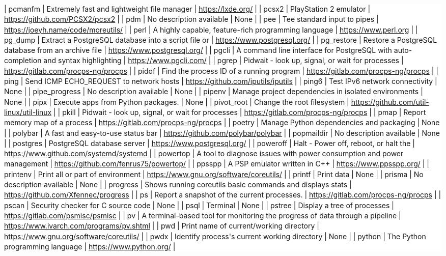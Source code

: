 | pcmanfm | Extremely fast and lightweight file manager | https://lxde.org/ |
| pcsx2 | PlayStation 2 emulator | https://github.com/PCSX2/pcsx2 |
| pdm | No description available | None |
| pee | Tee standard input to pipes | https://joeyh.name/code/moreutils/ |
| perl | A highly capable, feature-rich programming language | https://www.perl.org |
| pg_dump | Extract a PostgreSQL database into a script file or | https://www.postgresql.org/ |
| pg_restore | Restore a PostgreSQL database from an archive file | https://www.postgresql.org/ |
| pgcli | A command line interface for PostgreSQL with auto-completion and syntax highlighting | https://www.pgcli.com/ |
| pgrep | Pidwait - look up, signal, or wait for processes | https://gitlab.com/procps-ng/procps |
| pidof | Find the process ID of a running program | https://gitlab.com/procps-ng/procps |
| ping | Send ICMP ECHO_REQUEST to network hosts | https://github.com/iputils/iputils |
| ping6 | Test IPv6 network connectivity | None |
| pipe_progress | No description available | None |
| pipenv | Manage project dependencies in isolated environments | None |
| pipx | Execute apps from Python packages. | None |
| pivot_root | Change the root filesystem | https://github.com/util-linux/util-linux |
| pkill | Pidwait - look up, signal, or wait for processes | https://gitlab.com/procps-ng/procps |
| pmap | Report memory map of a process | https://gitlab.com/procps-ng/procps |
| poetry | Manage Python dependencies and packaging | None |
| polybar | A fast and easy-to-use status bar | https://github.com/polybar/polybar |
| popmaildir | No description available | None |
| postgres | PostgreSQL database server | https://www.postgresql.org/ |
| poweroff | Halt - Power off, reboot, or halt the | https://www.github.com/systemd/systemd |
| powertop | A tool to diagnose issues with power consumption and power management | https://github.com/fenrus75/powertop/ |
| ppsspp | A PSP emulator written in C++ | https://www.ppsspp.org/ |
| printenv | Print all or part of environment | https://www.gnu.org/software/coreutils/ |
| printf | Print data | None |
| prisma | No description available | None |
| progress | Shows running coreutils basic commands and displays stats | https://github.com/Xfennec/progress |
| ps | Report a snapshot of the current processes. | https://gitlab.com/procps-ng/procps |
| pscan | Security checker for C source code | None |
| psql | Terminal | None |
| pstree | Display a tree of processes | https://gitlab.com/psmisc/psmisc |
| pv | A terminal-based tool for monitoring the progress of data through a pipeline | https://www.ivarch.com/programs/pv.shtml |
| pwd | Print name of current/working directory | https://www.gnu.org/software/coreutils/ |
| pwdx | Identify process's current working directory | None |
| python | The Python programming language | https://www.python.org/ |